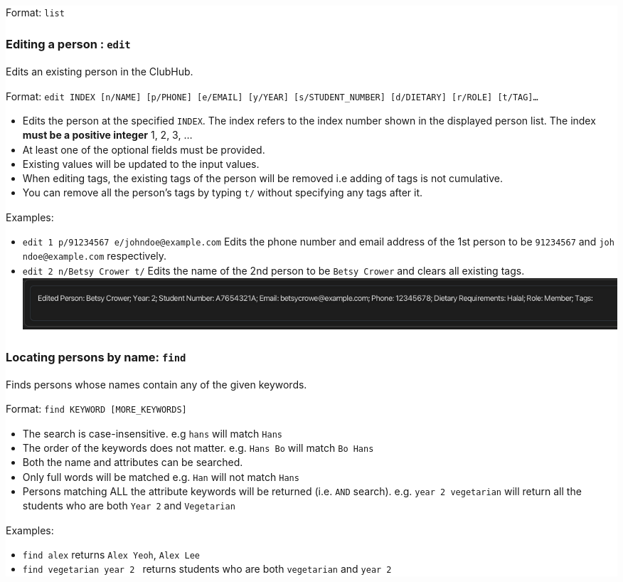 Format: `list`


### Editing a person : `edit`

Edits an existing person in the ClubHub.

Format: `edit INDEX [n/NAME] [p/PHONE] [e/EMAIL] [y/YEAR] [s/STUDENT_NUMBER] [d/DIETARY] [r/ROLE] [t/TAG]…​`

* Edits the person at the specified `INDEX`. The index refers to the index number shown in the displayed person list. The index **must be a positive integer** 1, 2, 3, …​
* At least one of the optional fields must be provided.
* Existing values will be updated to the input values.
* When editing tags, the existing tags of the person will be removed i.e adding of tags is not cumulative.
* You can remove all the person’s tags by typing `t/` without
    specifying any tags after it.

Examples:
*  `edit 1 p/91234567 e/johndoe@example.com` Edits the phone number and email address of the 1st person to be `91234567` and `johndoe@example.com` respectively.
*  `edit 2 n/Betsy Crower t/` Edits the name of the 2nd person to be `Betsy Crower` and clears all existing tags.
  ![result for 'edit 2' message](images/editBetsyCrower.png)

### Locating persons by name: `find`

Finds persons whose names contain any of the given keywords.

Format: `find KEYWORD [MORE_KEYWORDS]`

* The search is case-insensitive. e.g `hans` will match `Hans`
* The order of the keywords does not matter. e.g. `Hans Bo` will match `Bo Hans`
* Both the name and attributes can be searched.
* Only full words will be matched e.g. `Han` will not match `Hans`
* Persons matching ALL the attribute keywords will be returned (i.e. `AND` search).
  e.g. `year 2 vegetarian` will return all the students who are both `Year 2` and `Vegetarian`

Examples:
* `find alex` returns `Alex Yeoh`, `Alex Lee`<br>
* `find vegetarian year 2 ` returns students who are both `vegetarian` and `year 2`